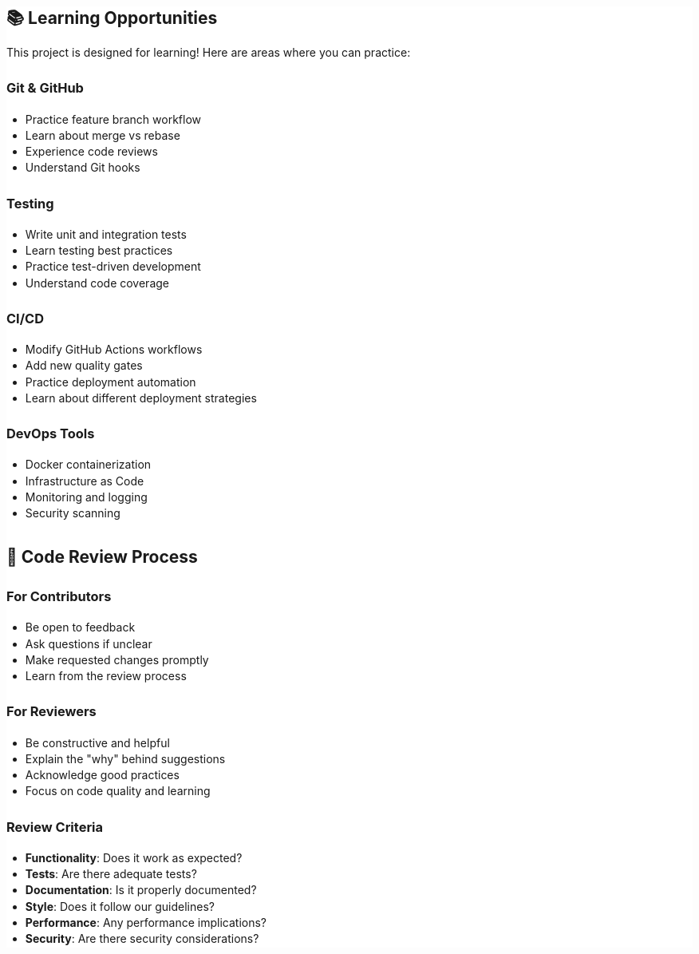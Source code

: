 ## 📚 Learning Opportunities

This project is designed for learning! Here are areas where you can practice:

### Git & GitHub
- Practice feature branch workflow
- Learn about merge vs rebase
- Experience code reviews
- Understand Git hooks

### Testing
- Write unit and integration tests
- Learn testing best practices
- Practice test-driven development
- Understand code coverage

### CI/CD
- Modify GitHub Actions workflows
- Add new quality gates
- Practice deployment automation
- Learn about different deployment strategies

### DevOps Tools
- Docker containerization
- Infrastructure as Code
- Monitoring and logging
- Security scanning

## 🤝 Code Review Process

### For Contributors
- Be open to feedback
- Ask questions if unclear
- Make requested changes promptly
- Learn from the review process

### For Reviewers
- Be constructive and helpful
- Explain the "why" behind suggestions
- Acknowledge good practices
- Focus on code quality and learning

### Review Criteria
- **Functionality**: Does it work as expected?
- **Tests**: Are there adequate tests?
- **Documentation**: Is it properly documented?
- **Style**: Does it follow our guidelines?
- **Performance**: Any performance implications?
- **Security**: Are there security considerations?
